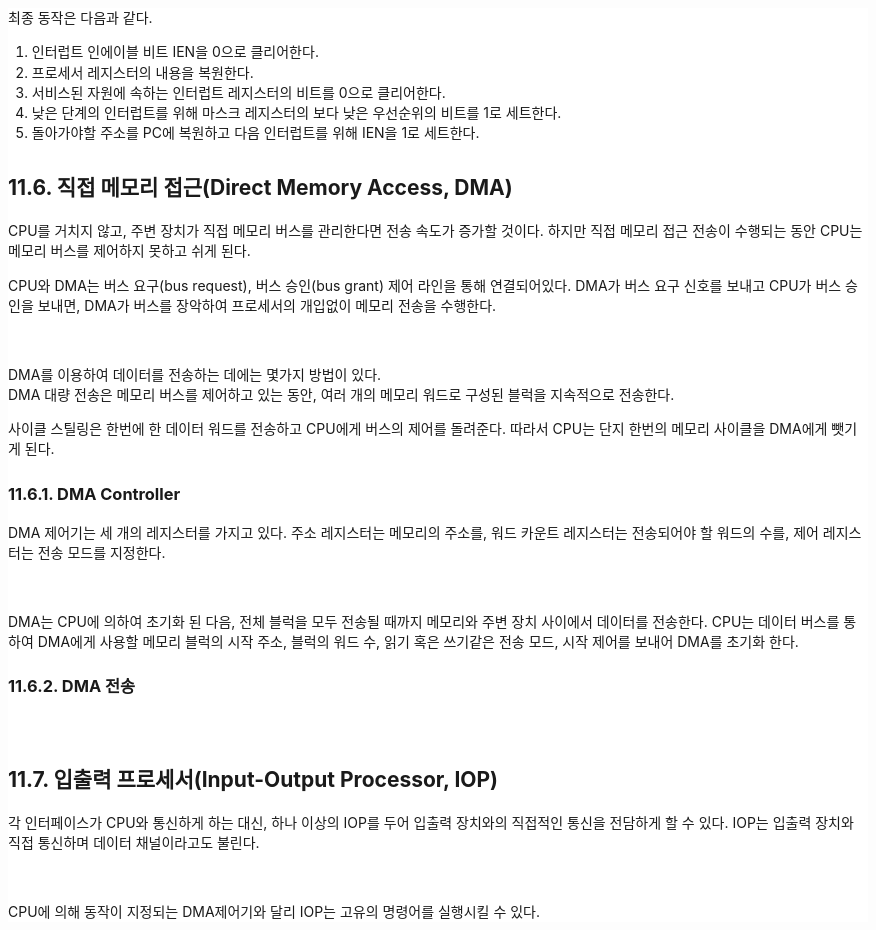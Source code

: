최종 동작은 다음과 같다.
1. 인터럽트 인에이블 비트 IEN을 0으로 클리어한다. 
2. 프로세서 레지스터의 내용을 복원한다. 
3. 서비스된 자원에 속하는 인터럽트 레지스터의 비트를 0으로 클리어한다. 
4. 낮은 단계의 인터럽트를 위해 마스크 레지스터의 보다 낮은 우선순위의 비트를 1로 세트한다.
5. 돌아가야할 주소를 PC에 복원하고 다음 인터럽트를 위해 IEN을 1로 세트한다.

## 11.6. 직접 메모리 접근(Direct Memory Access, DMA)
CPU를 거치지 않고, 주변 장치가 직접 메모리 버스를 관리한다면 전송 속도가 증가할 것이다. 
하지만 직접 메모리 접근 전송이 수행되는 동안 CPU는 메모리 버스를 제어하지 못하고 쉬게 된다. 

CPU와 DMA는 버스 요구(bus request), 버스 승인(bus grant) 제어 라인을 통해 연결되어있다. 
DMA가 버스 요구 신호를 보내고 CPU가 버스 승인을 보내면, DMA가 버스를 장악하여 프로세서의 개입없이 메모리 전송을 수행한다. 

<figure style="width: 600px" class="align-center">
 	<img src="{{ '/assets/img/2021-01-20-computer_architecture_11/11.png' }}" alt=""> 
</figure> 

DMA를 이용하여 데이터를 전송하는 데에는 몇가지 방법이 있다.  
DMA 대량 전송은 메모리 버스를 제어하고 있는 동안, 여러 개의 메모리 워드로 구성된 블럭을 지속적으로 전송한다. 

사이클 스틸링은 한번에 한 데이터 워드를 전송하고 CPU에게 버스의 제어를 돌려준다. 
따라서 CPU는 단지 한번의 메모리 사이클을 DMA에게 뺏기게 된다. 

### 11.6.1. DMA Controller
DMA 제어기는 세 개의 레지스터를 가지고 있다. 
주소 레지스터는 메모리의 주소를, 워드 카운트 레지스터는 전송되어야 할 워드의 수를, 제어 레지스터는 전송 모드를 지정한다. 

<figure style="width: 600px" class="align-center">
 	<img src="{{ '/assets/img/2021-01-20-computer_architecture_11/12.png' }}" alt=""> 
</figure> 

DMA는 CPU에 의하여 초기화 된 다음, 전체 블럭을 모두 전송될 때까지 메모리와 주변 장치 사이에서 데이터를 전송한다. 
CPU는 데이터 버스를 통하여 DMA에게 사용할 메모리 블럭의 시작 주소, 블럭의 워드 수, 읽기 혹은 쓰기같은 전송 모드, 시작 제어를 보내어 DMA를 초기화 한다. 

### 11.6.2. DMA 전송

<figure style="width: 700px" class="align-center">
 	<img src="{{ '/assets/img/2021-01-20-computer_architecture_11/13.png' }}" alt=""> 
</figure> 

## 11.7. 입출력 프로세서(Input-Output Processor, IOP)
각 인터페이스가 CPU와 통신하게 하는 대신, 하나 이상의 IOP를 두어 입출력 장치와의 직접적인 통신을 전담하게 할 수 있다. 
IOP는 입출력 장치와 직접 통신하며 데이터 채널이라고도 불린다. 

<figure style="width: 600px" class="align-center">
 	<img src="{{ '/assets/img/2021-01-20-computer_architecture_11/14.png' }}" alt=""> 
</figure> 

CPU에 의해 동작이 지정되는 DMA제어기와 달리 IOP는 고유의 명령어를 실행시킬 수 있다. 
